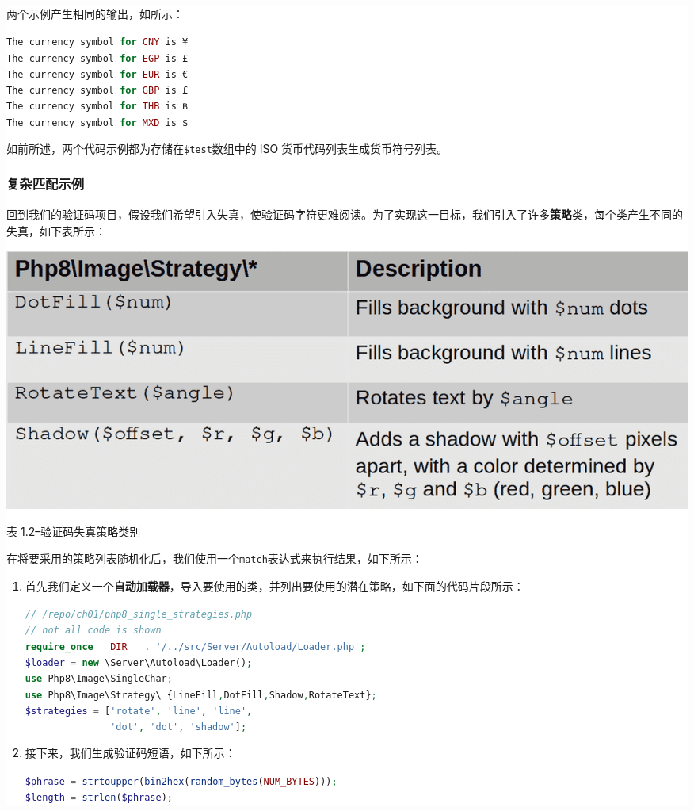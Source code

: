 两个示例产生相同的输出，如所示：

```php
The currency symbol for CNY is ¥
The currency symbol for EGP is £
The currency symbol for EUR is €
The currency symbol for GBP is £
The currency symbol for THB is ฿
The currency symbol for MXD is $
```

如前所述，两个代码示例都为存储在`$test`数组中的 ISO 货币代码列表生成货币符号列表。

### 复杂匹配示例

回到我们的验证码项目，假设我们希望引入失真，使验证码字符更难阅读。为了实现这一目标，我们引入了许多**策略**类，每个类产生不同的失真，如下表所示：

![Table 1.2 – CAPTCHA distortion strategy classes ](img/Table_1.2_B16992.jpg)

表 1.2–验证码失真策略类别

在将要采用的策略列表随机化后，我们使用一个`match`表达式来执行结果，如下所示：

1.  首先我们定义一个**自动加载器**，导入要使用的类，并列出要使用的潜在策略，如下面的代码片段所示：

    ```php
    // /repo/ch01/php8_single_strategies.php
    // not all code is shown
    require_once __DIR__ . '/../src/Server/Autoload/Loader.php';
    $loader = new \Server\Autoload\Loader();
    use Php8\Image\SingleChar;
    use Php8\Image\Strategy\ {LineFill,DotFill,Shadow,RotateText};
    $strategies = ['rotate', 'line', 'line',
                   'dot', 'dot', 'shadow'];
    ```

2.  接下来，我们生成验证码短语，如下所示：

    ```php
    $phrase = strtoupper(bin2hex(random_bytes(NUM_BYTES)));
    $length = strlen($phrase);
    ```
